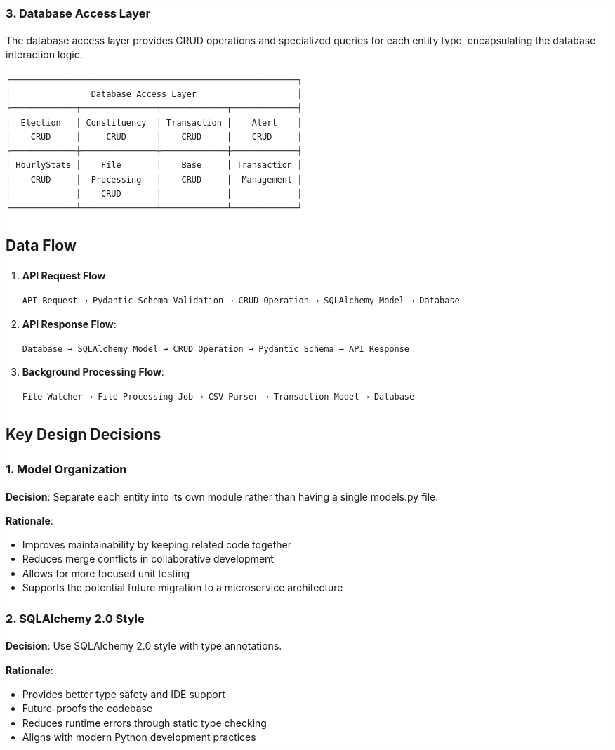 ### 3. Database Access Layer

The database access layer provides CRUD operations and specialized queries for each entity type, encapsulating the database interaction logic.

```
┌─────────────────────────────────────────────────────────┐
│                Database Access Layer                    │
├─────────────┬───────────────┬─────────────┬─────────────┤
│  Election   │ Constituency  │ Transaction │    Alert    │
│    CRUD     │     CRUD      │    CRUD     │    CRUD     │
├─────────────┼───────────────┼─────────────┼─────────────┤
│ HourlyStats │    File       │    Base     │ Transaction │
│    CRUD     │  Processing   │    CRUD     │  Management │
│             │    CRUD       │             │             │
└─────────────┴───────────────┴─────────────┴─────────────┘
```

## Data Flow

1. **API Request Flow**:
   ```
   API Request → Pydantic Schema Validation → CRUD Operation → SQLAlchemy Model → Database
   ```

2. **API Response Flow**:
   ```
   Database → SQLAlchemy Model → CRUD Operation → Pydantic Schema → API Response
   ```

3. **Background Processing Flow**:
   ```
   File Watcher → File Processing Job → CSV Parser → Transaction Model → Database
   ```

## Key Design Decisions

### 1. Model Organization

**Decision**: Separate each entity into its own module rather than having a single models.py file.

**Rationale**: 
- Improves maintainability by keeping related code together
- Reduces merge conflicts in collaborative development
- Allows for more focused unit testing
- Supports the potential future migration to a microservice architecture

### 2. SQLAlchemy 2.0 Style

**Decision**: Use SQLAlchemy 2.0 style with type annotations.

**Rationale**:
- Provides better type safety and IDE support
- Future-proofs the codebase
- Reduces runtime errors through static type checking
- Aligns with modern Python development practices
